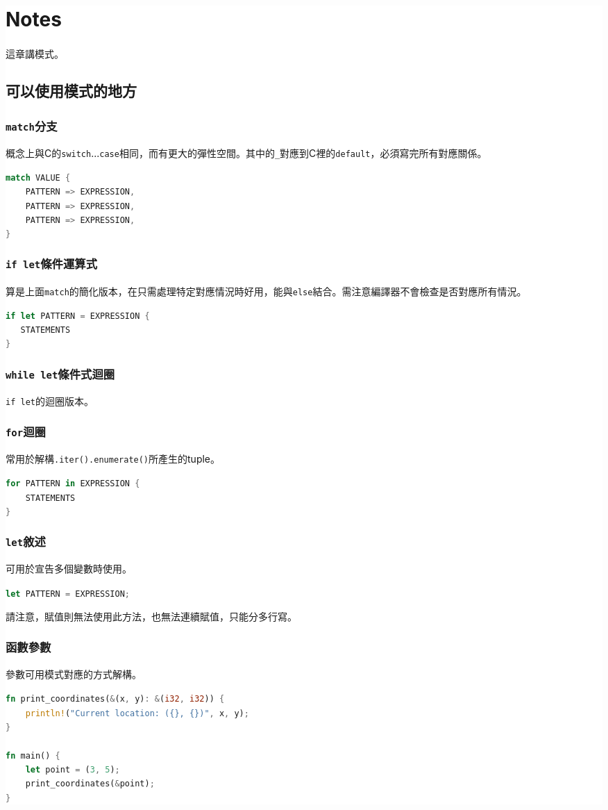 # Notes

這章講模式。

## 可以使用模式的地方

### `match`分支

概念上與C的`switch`...`case`相同，而有更大的彈性空間。其中的`_`對應到C裡的`default`，必須寫完所有對應關係。

``` rust
match VALUE {
    PATTERN => EXPRESSION,
    PATTERN => EXPRESSION,
    PATTERN => EXPRESSION,
}
```

### `if let`條件運算式

算是上面`match`的簡化版本，在只需處理特定對應情況時好用，能與`else`結合。需注意編譯器不會檢查是否對應所有情況。

``` rust
if let PATTERN = EXPRESSION {
   STATEMENTS
}
```

### `while let`條件式迴圈

`if let`的迴圈版本。

### `for`迴圈

常用於解構`.iter().enumerate()`所產生的tuple。
``` rust
for PATTERN in EXPRESSION {
    STATEMENTS
}
```

### `let`敘述

可用於宣告多個變數時使用。
``` rust
let PATTERN = EXPRESSION;
```

請注意，賦值則無法使用此方法，也無法連續賦值，只能分多行寫。

### 函數參數

參數可用模式對應的方式解構。
``` rust
fn print_coordinates(&(x, y): &(i32, i32)) {
    println!("Current location: ({}, {})", x, y);
}

fn main() {
    let point = (3, 5);
    print_coordinates(&point);
}
```

